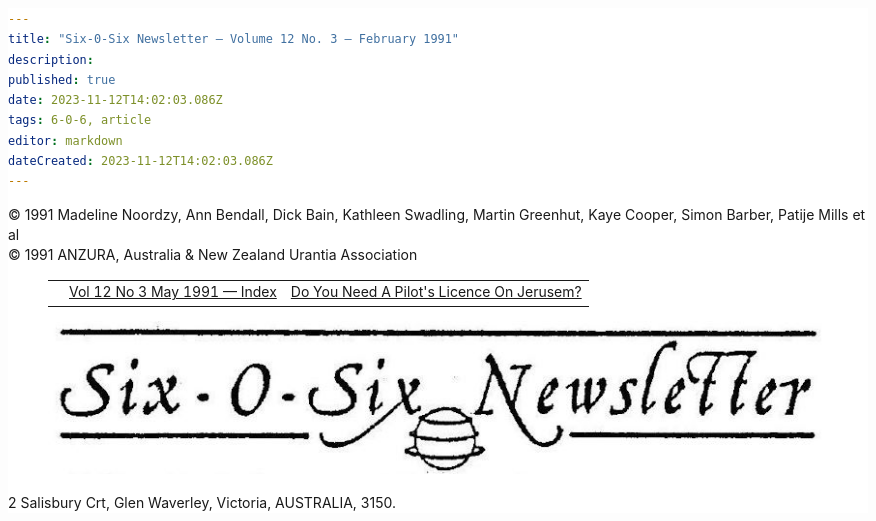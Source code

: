 ```yaml
---
title: "Six-0-Six Newsletter — Volume 12 No. 3 — February 1991"
description: 
published: true
date: 2023-11-12T14:02:03.086Z
tags: 6-0-6, article
editor: markdown
dateCreated: 2023-11-12T14:02:03.086Z
---
```


<p class="v-card v-sheet theme--light grey lighten-3 px-2 py-1">© 1991 Madeline Noordzy, Ann Bendall, Dick Bain, Kathleen Swadling, Martin Greenhut, Kaye Cooper, Simon Barber, Patije Mills et al<br>© 1991 ANZURA, Australia & New Zealand Urantia Association</p>
<figure class="table chapter-navigator">
  <table>
    <tbody>
      <tr>
        <td>
        </td>
        <td>
        <a href="/en/index/articles_606#vol-12-no-3-may-1991">
          <span class="mdi mdi-book-open-variant"></span><span class="pl-2">Vol 12 No 3 May 1991 — Index</span>
        </a>
        </td>
        <td>
        <a href="/en/article/Ann_Bendall/Do_You_Need_A_Pilots_Licence_On_Jerusem">
          <span class="pr-2">Do You Need A Pilot's Licence On Jerusem?</span><span class="mdi mdi-arrow-right-drop-circle"></span>
        </a>
        </td>
      </tr>
    </tbody>
  </table>
</figure>


<figure id="Figure_1" class="image urantiapedia" alt="Sis-0-Six">
<img src="/image/article/606/606_banner.jpg">
</figure>

2 Salisbury Crt, Glen Waverley, Victoria, AUSTRALIA, 3150.
